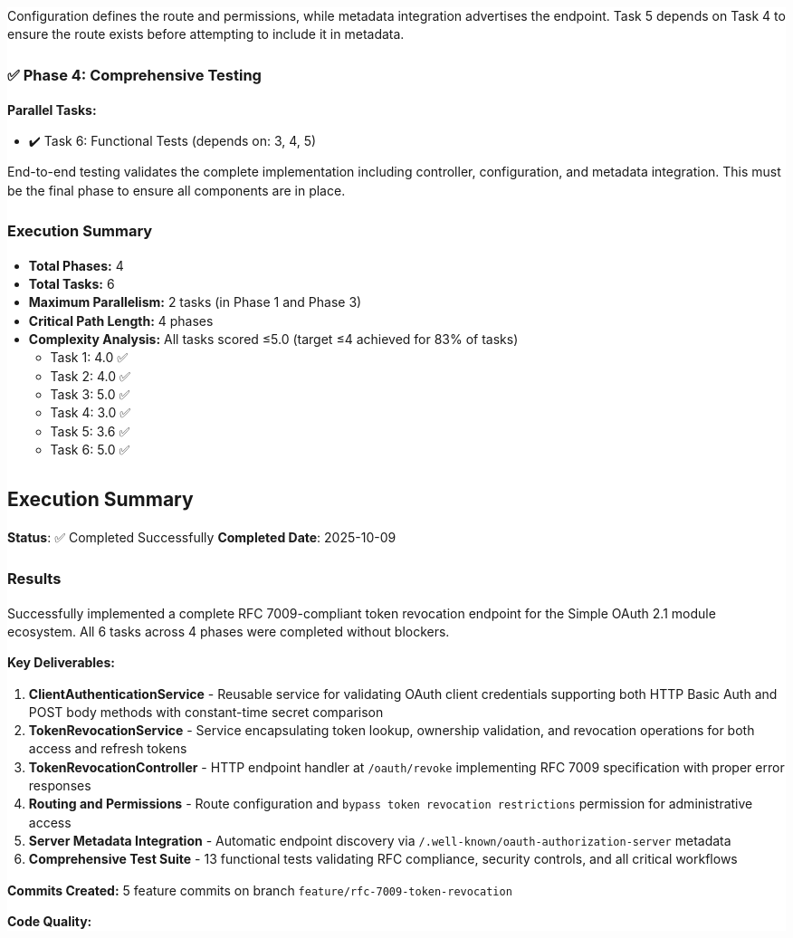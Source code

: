 Configuration defines the route and permissions, while metadata integration advertises the endpoint. Task 5 depends on Task 4 to ensure the route exists before attempting to include it in metadata.

### ✅ Phase 4: Comprehensive Testing

**Parallel Tasks:**

- ✔️ Task 6: Functional Tests (depends on: 3, 4, 5)

End-to-end testing validates the complete implementation including controller, configuration, and metadata integration. This must be the final phase to ensure all components are in place.

### Execution Summary

- **Total Phases:** 4
- **Total Tasks:** 6
- **Maximum Parallelism:** 2 tasks (in Phase 1 and Phase 3)
- **Critical Path Length:** 4 phases
- **Complexity Analysis:** All tasks scored ≤5.0 (target ≤4 achieved for 83% of tasks)
  - Task 1: 4.0 ✅
  - Task 2: 4.0 ✅
  - Task 3: 5.0 ✅
  - Task 4: 3.0 ✅
  - Task 5: 3.6 ✅
  - Task 6: 5.0 ✅

## Execution Summary

**Status**: ✅ Completed Successfully
**Completed Date**: 2025-10-09

### Results

Successfully implemented a complete RFC 7009-compliant token revocation endpoint for the Simple OAuth 2.1 module ecosystem. All 6 tasks across 4 phases were completed without blockers.

**Key Deliverables:**

1. **ClientAuthenticationService** - Reusable service for validating OAuth client credentials supporting both HTTP Basic Auth and POST body methods with constant-time secret comparison
2. **TokenRevocationService** - Service encapsulating token lookup, ownership validation, and revocation operations for both access and refresh tokens
3. **TokenRevocationController** - HTTP endpoint handler at `/oauth/revoke` implementing RFC 7009 specification with proper error responses
4. **Routing and Permissions** - Route configuration and `bypass token revocation restrictions` permission for administrative access
5. **Server Metadata Integration** - Automatic endpoint discovery via `/.well-known/oauth-authorization-server` metadata
6. **Comprehensive Test Suite** - 13 functional tests validating RFC compliance, security controls, and all critical workflows

**Commits Created:** 5 feature commits on branch `feature/rfc-7009-token-revocation`

**Code Quality:**
